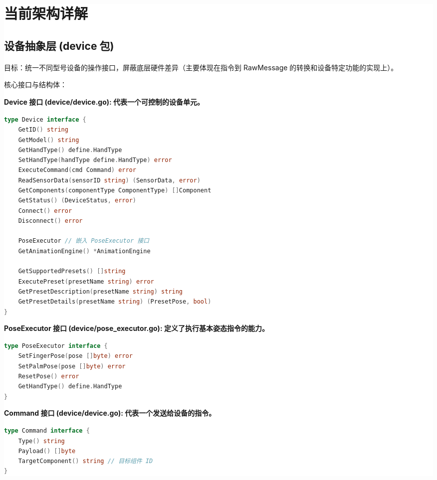 # 当前架构详解

## 设备抽象层 (device 包)

目标：统一不同型号设备的操作接口，屏蔽底层硬件差异（主要体现在指令到 RawMessage 的转换和设备特定功能的实现上）。

核心接口与结构体：

**Device 接口 (device/device.go): 代表一个可控制的设备单元。**

```go
type Device interface {
    GetID() string
    GetModel() string
    GetHandType() define.HandType
    SetHandType(handType define.HandType) error
    ExecuteCommand(cmd Command) error
    ReadSensorData(sensorID string) (SensorData, error)
    GetComponents(componentType ComponentType) []Component
    GetStatus() (DeviceStatus, error)
    Connect() error
    Disconnect() error

    PoseExecutor // 嵌入 PoseExecutor 接口
    GetAnimationEngine() *AnimationEngine

    GetSupportedPresets() []string
    ExecutePreset(presetName string) error
    GetPresetDescription(presetName string) string
    GetPresetDetails(presetName string) (PresetPose, bool)
}
```

**PoseExecutor 接口 (device/pose_executor.go): 定义了执行基本姿态指令的能力。**

```go
type PoseExecutor interface {
    SetFingerPose(pose []byte) error
    SetPalmPose(pose []byte) error
    ResetPose() error
    GetHandType() define.HandType
}
```

**Command 接口 (device/device.go): 代表一个发送给设备的指令。**

```go
type Command interface {
    Type() string
    Payload() []byte
    TargetComponent() string // 目标组件 ID
}
```
